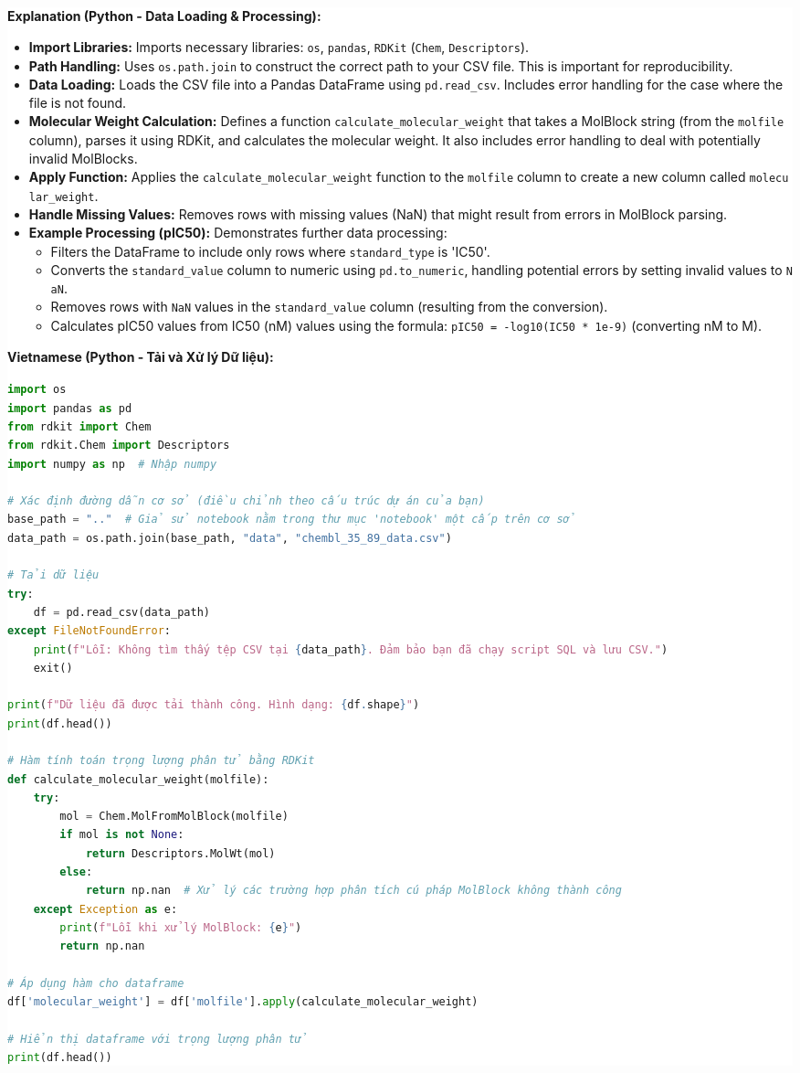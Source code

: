 **Explanation (Python - Data Loading & Processing):**

*   **Import Libraries:** Imports necessary libraries: `os`, `pandas`, `RDKit` (`Chem`, `Descriptors`).
*   **Path Handling:** Uses `os.path.join` to construct the correct path to your CSV file.  This is important for reproducibility.
*   **Data Loading:**  Loads the CSV file into a Pandas DataFrame using `pd.read_csv`.  Includes error handling for the case where the file is not found.
*   **Molecular Weight Calculation:** Defines a function `calculate_molecular_weight` that takes a MolBlock string (from the `molfile` column), parses it using RDKit, and calculates the molecular weight.  It also includes error handling to deal with potentially invalid MolBlocks.
*   **Apply Function:** Applies the `calculate_molecular_weight` function to the `molfile` column to create a new column called `molecular_weight`.
*   **Handle Missing Values:** Removes rows with missing values (NaN) that might result from errors in MolBlock parsing.
*   **Example Processing (pIC50):** Demonstrates further data processing:
    *   Filters the DataFrame to include only rows where `standard_type` is 'IC50'.
    *   Converts the `standard_value` column to numeric using `pd.to_numeric`, handling potential errors by setting invalid values to `NaN`.
    *   Removes rows with `NaN` values in the `standard_value` column (resulting from the conversion).
    *   Calculates pIC50 values from IC50 (nM) values using the formula:  `pIC50 = -log10(IC50 * 1e-9)` (converting nM to M).

**Vietnamese (Python - Tải và Xử lý Dữ liệu):**

```python
import os
import pandas as pd
from rdkit import Chem
from rdkit.Chem import Descriptors
import numpy as np  # Nhập numpy

# Xác định đường dẫn cơ sở (điều chỉnh theo cấu trúc dự án của bạn)
base_path = ".."  # Giả sử notebook nằm trong thư mục 'notebook' một cấp trên cơ sở
data_path = os.path.join(base_path, "data", "chembl_35_89_data.csv")

# Tải dữ liệu
try:
    df = pd.read_csv(data_path)
except FileNotFoundError:
    print(f"Lỗi: Không tìm thấy tệp CSV tại {data_path}. Đảm bảo bạn đã chạy script SQL và lưu CSV.")
    exit()

print(f"Dữ liệu đã được tải thành công. Hình dạng: {df.shape}")
print(df.head())

# Hàm tính toán trọng lượng phân tử bằng RDKit
def calculate_molecular_weight(molfile):
    try:
        mol = Chem.MolFromMolBlock(molfile)
        if mol is not None:
            return Descriptors.MolWt(mol)
        else:
            return np.nan  # Xử lý các trường hợp phân tích cú pháp MolBlock không thành công
    except Exception as e:
        print(f"Lỗi khi xử lý MolBlock: {e}")
        return np.nan

# Áp dụng hàm cho dataframe
df['molecular_weight'] = df['molfile'].apply(calculate_molecular_weight)

# Hiển thị dataframe với trọng lượng phân tử
print(df.head())

```